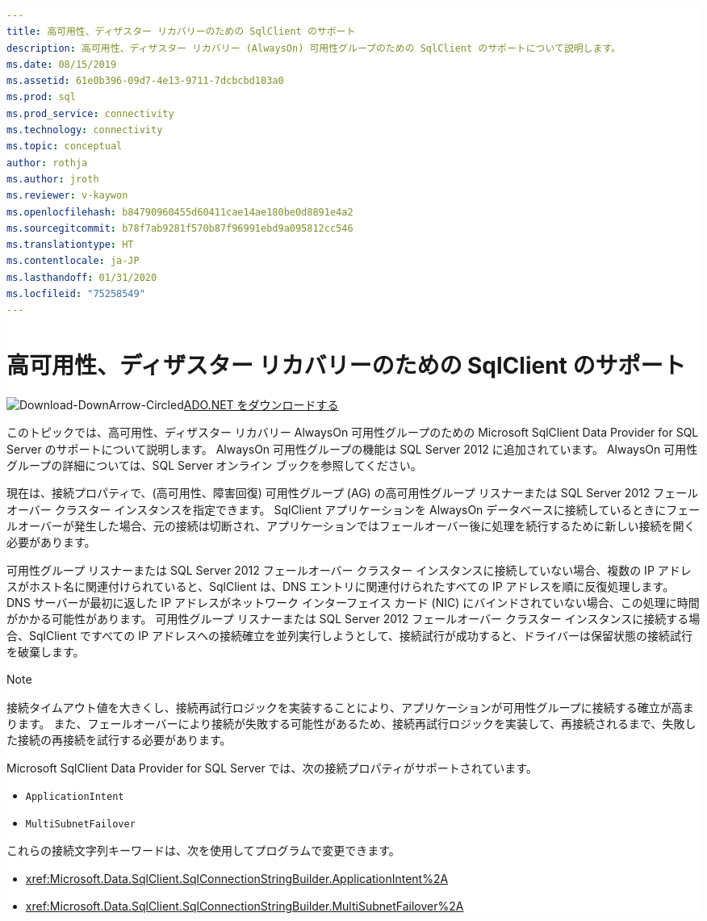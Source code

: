 ```yaml
---
title: 高可用性、ディザスター リカバリーのための SqlClient のサポート
description: 高可用性、ディザスター リカバリー (AlwaysOn) 可用性グループのための SqlClient のサポートについて説明します。
ms.date: 08/15/2019
ms.assetid: 61e0b396-09d7-4e13-9711-7dcbcbd103a0
ms.prod: sql
ms.prod_service: connectivity
ms.technology: connectivity
ms.topic: conceptual
author: rothja
ms.author: jroth
ms.reviewer: v-kaywon
ms.openlocfilehash: b84790960455d60411cae14ae180be0d8891e4a2
ms.sourcegitcommit: b78f7ab9281f570b87f96991ebd9a095812cc546
ms.translationtype: HT
ms.contentlocale: ja-JP
ms.lasthandoff: 01/31/2020
ms.locfileid: "75258549"
---
```

# <a name="sqlclient-support-for-high-availability-disaster-recovery"></a>高可用性、ディザスター リカバリーのための SqlClient のサポート

![Download-DownArrow-Circled](../../../ssdt/media/download.png)[ADO.NET をダウンロードする](../../sql-connection-libraries.md#anchor-20-drivers-relational-access)

このトピックでは、高可用性、ディザスター リカバリー AlwaysOn 可用性グループのための Microsoft SqlClient Data Provider for SQL Server のサポートについて説明します。  AlwaysOn 可用性グループの機能は SQL Server 2012 に追加されています。 AlwaysOn 可用性グループの詳細については、SQL Server オンライン ブックを参照してください。  
  
現在は、接続プロパティで、(高可用性、障害回復) 可用性グループ (AG) の高可用性グループ リスナーまたは SQL Server 2012 フェールオーバー クラスター インスタンスを指定できます。 SqlClient アプリケーションを AlwaysOn データベースに接続しているときにフェールオーバーが発生した場合、元の接続は切断され、アプリケーションではフェールオーバー後に処理を続行するために新しい接続を開く必要があります。  
  
可用性グループ リスナーまたは SQL Server 2012 フェールオーバー クラスター インスタンスに接続していない場合、複数の IP アドレスがホスト名に関連付けられていると、SqlClient は、DNS エントリに関連付けられたすべての IP アドレスを順に反復処理します。 DNS サーバーが最初に返した IP アドレスがネットワーク インターフェイス カード (NIC) にバインドされていない場合、この処理に時間がかかる可能性があります。 可用性グループ リスナーまたは SQL Server 2012 フェールオーバー クラスター インスタンスに接続する場合、SqlClient ですべての IP アドレスへの接続確立を並列実行しようとして、接続試行が成功すると、ドライバーは保留状態の接続試行を破棄します。  
  
> [!NOTE]
>  接続タイムアウト値を大きくし、接続再試行ロジックを実装することにより、アプリケーションが可用性グループに接続する確立が高まります。 また、フェールオーバーにより接続が失敗する可能性があるため、接続再試行ロジックを実装して、再接続されるまで、失敗した接続の再接続を試行する必要があります。  
  
Microsoft SqlClient Data Provider for SQL Server では、次の接続プロパティがサポートされています。  
  
- `ApplicationIntent`  
  
- `MultiSubnetFailover`  
  
これらの接続文字列キーワードは、次を使用してプログラムで変更できます。  
  
- <xref:Microsoft.Data.SqlClient.SqlConnectionStringBuilder.ApplicationIntent%2A>  
  
- <xref:Microsoft.Data.SqlClient.SqlConnectionStringBuilder.MultiSubnetFailover%2A>  
  